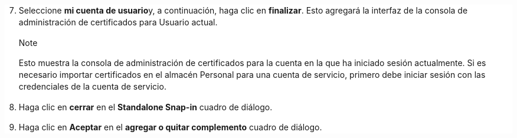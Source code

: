 7.  Seleccione **mi cuenta de usuario**y, a continuación, haga clic en **finalizar**. Esto agregará la interfaz de la consola de administración de certificados para Usuario actual.  

    > [!NOTE]
    >  Esto muestra la consola de administración de certificados para la cuenta en la que ha iniciado sesión actualmente. Si es necesario importar certificados en el almacén Personal para una cuenta de servicio, primero debe iniciar sesión con las credenciales de la cuenta de servicio.  

8.  Haga clic en **cerrar** en el **Standalone Snap-in** cuadro de diálogo.  

9. Haga clic en **Aceptar** en el **agregar o quitar complemento** cuadro de diálogo.